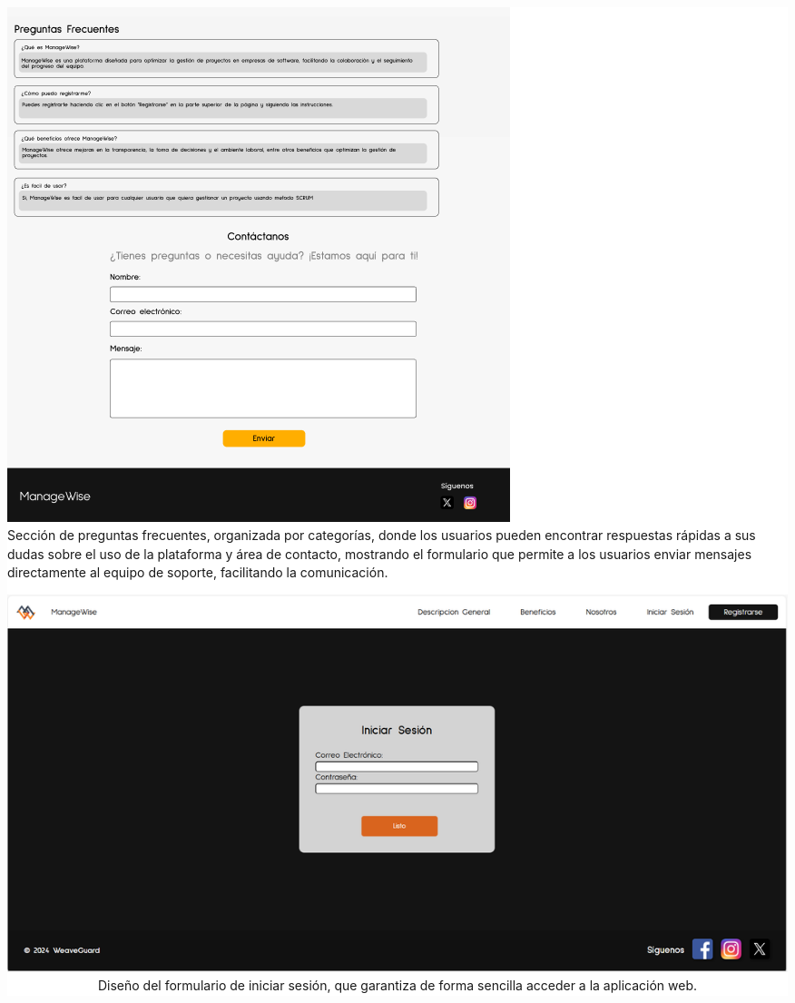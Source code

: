  <img src="assets/images/Execution-Evidence-for-Sprint-Review-3.png">
  <br>
  Sección de preguntas frecuentes, organizada por categorías, donde los usuarios pueden encontrar respuestas rápidas a sus dudas sobre el uso de la plataforma y área de contacto, mostrando el formulario que permite a los usuarios enviar mensajes directamente al equipo de soporte, facilitando la comunicación.
</p>

<p align="center">
  <img src="assets/images/Execution-Evidence-for-Sprint-Review-4.png">
  <br>
  Diseño del formulario de iniciar sesión, que garantiza de forma sencilla acceder a la aplicación web.
</p>